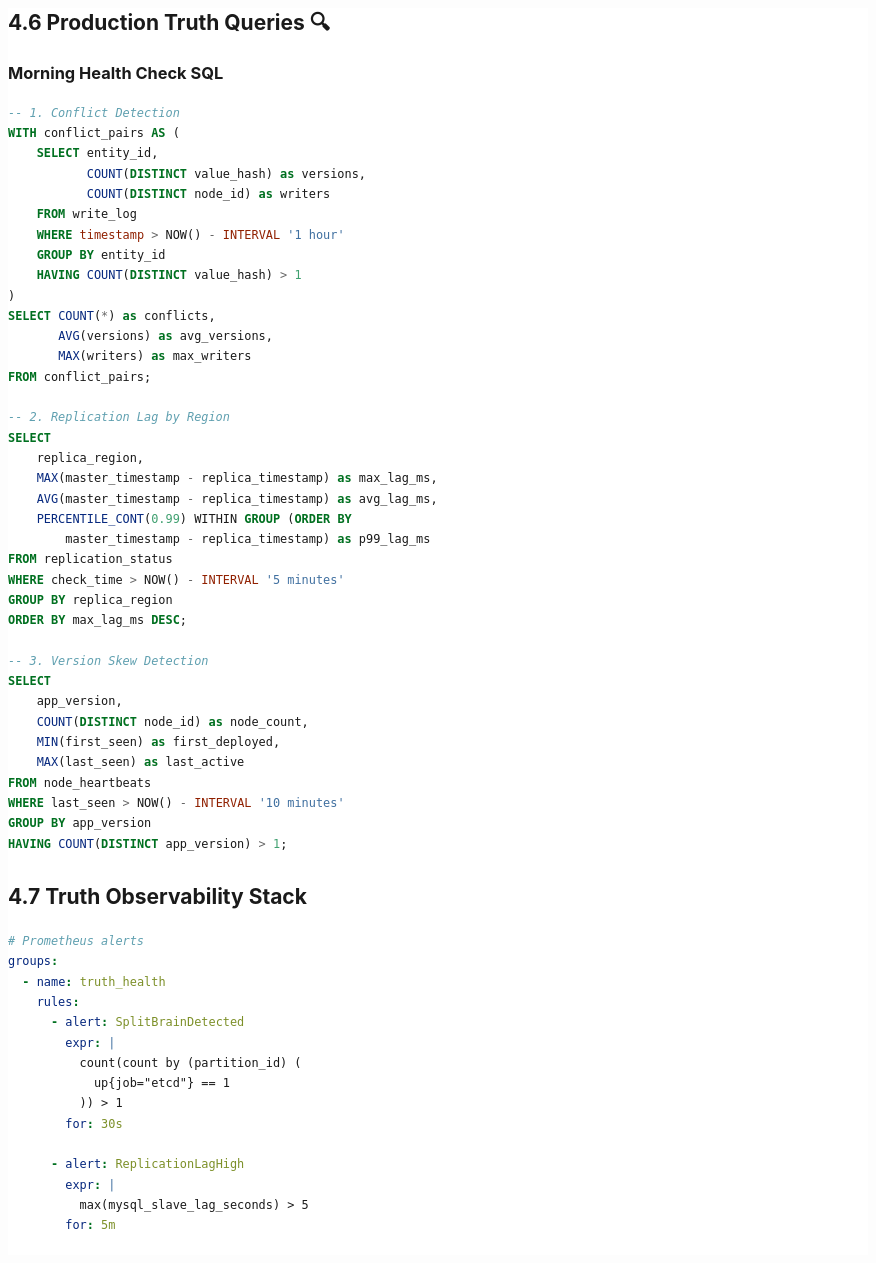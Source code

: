 ## 4.6 Production Truth Queries 🔍

### Morning Health Check SQL

```sql
-- 1. Conflict Detection
WITH conflict_pairs AS (
    SELECT entity_id, 
           COUNT(DISTINCT value_hash) as versions,
           COUNT(DISTINCT node_id) as writers
    FROM write_log
    WHERE timestamp > NOW() - INTERVAL '1 hour'
    GROUP BY entity_id
    HAVING COUNT(DISTINCT value_hash) > 1
)
SELECT COUNT(*) as conflicts,
       AVG(versions) as avg_versions,
       MAX(writers) as max_writers
FROM conflict_pairs;

-- 2. Replication Lag by Region
SELECT 
    replica_region,
    MAX(master_timestamp - replica_timestamp) as max_lag_ms,
    AVG(master_timestamp - replica_timestamp) as avg_lag_ms,
    PERCENTILE_CONT(0.99) WITHIN GROUP (ORDER BY 
        master_timestamp - replica_timestamp) as p99_lag_ms
FROM replication_status
WHERE check_time > NOW() - INTERVAL '5 minutes'
GROUP BY replica_region
ORDER BY max_lag_ms DESC;

-- 3. Version Skew Detection
SELECT 
    app_version,
    COUNT(DISTINCT node_id) as node_count,
    MIN(first_seen) as first_deployed,
    MAX(last_seen) as last_active
FROM node_heartbeats
WHERE last_seen > NOW() - INTERVAL '10 minutes'
GROUP BY app_version
HAVING COUNT(DISTINCT app_version) > 1;
```

## 4.7 Truth Observability Stack

```yaml
# Prometheus alerts
groups:
  - name: truth_health
    rules:
      - alert: SplitBrainDetected
        expr: |
          count(count by (partition_id) (
            up{job="etcd"} == 1
          )) > 1
        for: 30s
        
      - alert: ReplicationLagHigh
        expr: |
          max(mysql_slave_lag_seconds) > 5
        for: 5m
        
```